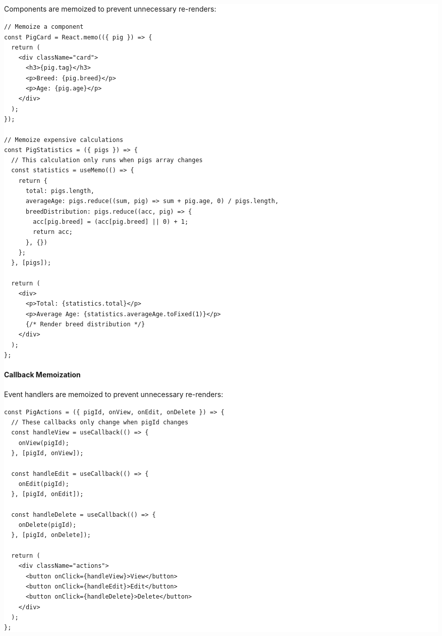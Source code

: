 Components are memoized to prevent unnecessary re-renders:

```tsx
// Memoize a component
const PigCard = React.memo(({ pig }) => {
  return (
    <div className="card">
      <h3>{pig.tag}</h3>
      <p>Breed: {pig.breed}</p>
      <p>Age: {pig.age}</p>
    </div>
  );
});

// Memoize expensive calculations
const PigStatistics = ({ pigs }) => {
  // This calculation only runs when pigs array changes
  const statistics = useMemo(() => {
    return {
      total: pigs.length,
      averageAge: pigs.reduce((sum, pig) => sum + pig.age, 0) / pigs.length,
      breedDistribution: pigs.reduce((acc, pig) => {
        acc[pig.breed] = (acc[pig.breed] || 0) + 1;
        return acc;
      }, {})
    };
  }, [pigs]);

  return (
    <div>
      <p>Total: {statistics.total}</p>
      <p>Average Age: {statistics.averageAge.toFixed(1)}</p>
      {/* Render breed distribution */}
    </div>
  );
};
```

#### Callback Memoization

Event handlers are memoized to prevent unnecessary re-renders:

```tsx
const PigActions = ({ pigId, onView, onEdit, onDelete }) => {
  // These callbacks only change when pigId changes
  const handleView = useCallback(() => {
    onView(pigId);
  }, [pigId, onView]);

  const handleEdit = useCallback(() => {
    onEdit(pigId);
  }, [pigId, onEdit]);

  const handleDelete = useCallback(() => {
    onDelete(pigId);
  }, [pigId, onDelete]);

  return (
    <div className="actions">
      <button onClick={handleView}>View</button>
      <button onClick={handleEdit}>Edit</button>
      <button onClick={handleDelete}>Delete</button>
    </div>
  );
};
```